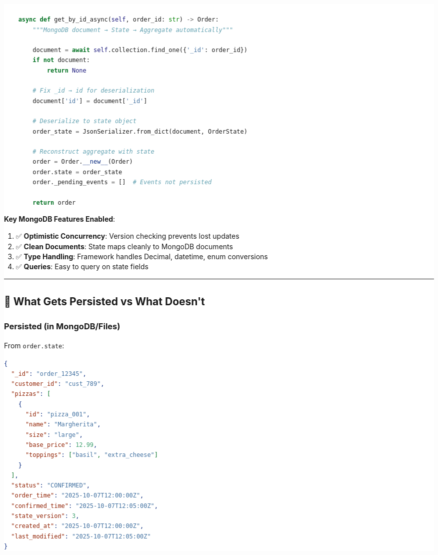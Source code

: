 ```python

    async def get_by_id_async(self, order_id: str) -> Order:
        """MongoDB document → State → Aggregate automatically"""

        document = await self.collection.find_one({'_id': order_id})
        if not document:
            return None

        # Fix _id → id for deserialization
        document['id'] = document['_id']

        # Deserialize to state object
        order_state = JsonSerializer.from_dict(document, OrderState)

        # Reconstruct aggregate with state
        order = Order.__new__(Order)
        order.state = order_state
        order._pending_events = []  # Events not persisted

        return order
```

**Key MongoDB Features Enabled**:

1. ✅ **Optimistic Concurrency**: Version checking prevents lost updates
2. ✅ **Clean Documents**: State maps cleanly to MongoDB documents
3. ✅ **Type Handling**: Framework handles Decimal, datetime, enum conversions
4. ✅ **Queries**: Easy to query on state fields

---

## 📝 What Gets Persisted vs What Doesn't

### Persisted (in MongoDB/Files)

From `order.state`:

```json
{
  "_id": "order_12345",
  "customer_id": "cust_789",
  "pizzas": [
    {
      "id": "pizza_001",
      "name": "Margherita",
      "size": "large",
      "base_price": 12.99,
      "toppings": ["basil", "extra_cheese"]
    }
  ],
  "status": "CONFIRMED",
  "order_time": "2025-10-07T12:00:00Z",
  "confirmed_time": "2025-10-07T12:05:00Z",
  "state_version": 3,
  "created_at": "2025-10-07T12:00:00Z",
  "last_modified": "2025-10-07T12:05:00Z"
}
```
